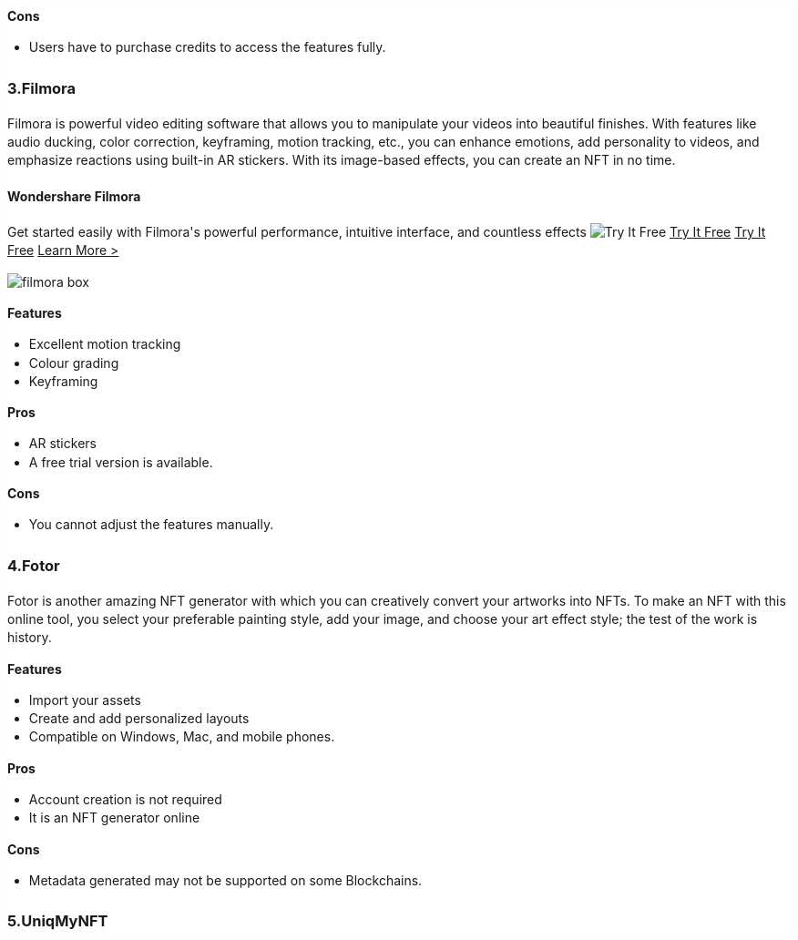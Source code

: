 **Cons**

* Users have to purchase credits to access the features fully.

### 3.Filmora

Filmora is powerful video editing software that allows you to manipulate your videos into beautiful finishes. With features like audio ducking, color correction, keyframing, motion tracking, etc., you can enhance emotions, add personality to videos, and emphasize reactions using built-in AR stickers. With its image-based effects, you can create an NFT in no time.

#### Wondershare Filmora

Get started easily with Filmora's powerful performance, intuitive interface, and countless effects ![Try It Free](https://tools.techidaily.com/wondershare/filmora/download/) [Try It Free](https://tools.techidaily.com/wondershare/filmora/download/) [Try It Free](https://tools.techidaily.com/wondershare/filmora/download/) [Learn More >](https://tools.techidaily.com/wondershare/filmora/download/)

![filmora box](https://images.wondershare.com/filmora/banner/filmora-latest-product-box-right-side.png)

**Features**

* Excellent motion tracking
* Colour grading
* Keyframing

**Pros**

* AR stickers
* A free trial version is available.

**Cons**

* You cannot adjust the features manually.

### 4.Fotor

Fotor is another amazing NFT generator with which you can creatively convert your artworks into NFTs. To make an NFT with this online tool, you select your preferable painting style, add your image, and choose your art effect style; the test of the work is history.

**Features**

* Import your assets
* Create and add personalized layouts
* Compatible on Windows, Mac, and mobile phones.

**Pros**

* Account creation is not required
* It is an NFT generator online

**Cons**

* Metadata generated may not be supported on some Blockchains.

### 5.UniqMyNFT
